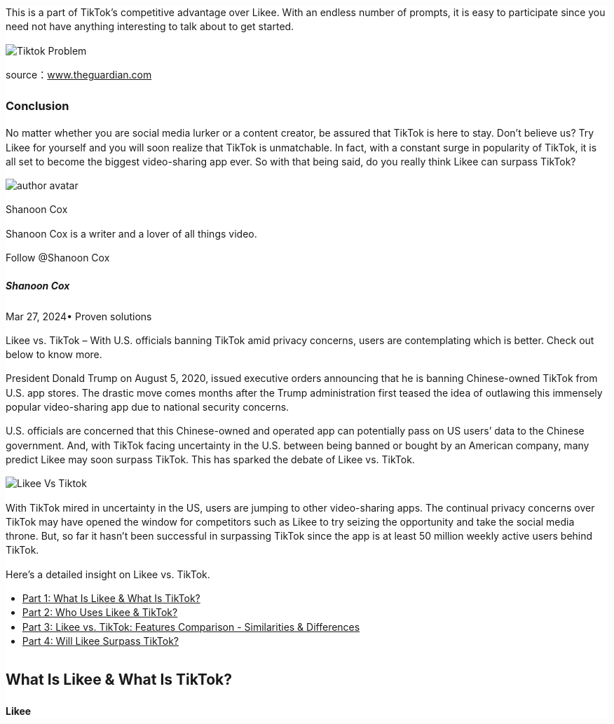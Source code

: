 This is a part of TikTok’s competitive advantage over Likee. With an endless number of prompts, it is easy to participate since you need not have anything interesting to talk about to get started.

![Tiktok Problem](https://images.wondershare.com/filmora/article-images/tiktok-problem.jpg)

source：www.theguardian.com

### Conclusion

No matter whether you are social media lurker or a content creator, be assured that TikTok is here to stay. Don’t believe us? Try Likee for yourself and you will soon realize that TikTok is unmatchable. In fact, with a constant surge in popularity of TikTok, it is all set to become the biggest video-sharing app ever. So with that being said, do you really think Likee can surpass TikTok?

![author avatar](https://images.wondershare.com/filmora/article-images/shannon-cox.jpg)

Shanoon Cox

Shanoon Cox is a writer and a lover of all things video.

Follow @Shanoon Cox

##### Shanoon Cox

 Mar 27, 2024• Proven solutions

Likee vs. TikTok – With U.S. officials banning TikTok amid privacy concerns, users are contemplating which is better. Check out below to know more.

President Donald Trump on August 5, 2020, issued executive orders announcing that he is banning Chinese-owned TikTok from U.S. app stores. The drastic move comes months after the Trump administration first teased the idea of outlawing this immensely popular video-sharing app due to national security concerns.

U.S. officials are concerned that this Chinese-owned and operated app can potentially pass on US users’ data to the Chinese government. And, with TikTok facing uncertainty in the U.S. between being banned or bought by an American company, many predict Likee may soon surpass TikTok. This has sparked the debate of Likee vs. TikTok.

![Likee Vs Tiktok](https://images.wondershare.com/filmora/article-images/likee-vs-tiktok.jpg)

With TikTok mired in uncertainty in the US, users are jumping to other video-sharing apps. The continual privacy concerns over TikTok may have opened the window for competitors such as Likee to try seizing the opportunity and take the social media throne. But, so far it hasn’t been successful in surpassing TikTok since the app is at least 50 million weekly active users behind TikTok.

Here’s a detailed insight on Likee vs. TikTok.

* [Part 1: What Is Likee & What Is TikTok?](#part1)
* [Part 2: Who Uses Likee & TikTok?](#part2)
* [Part 3: Likee vs. TikTok: Features Comparison - Similarities & Differences](#part3)
* [Part 4: Will Likee Surpass TikTok?](#part4)

## What Is Likee & What Is TikTok?

#### Likee
